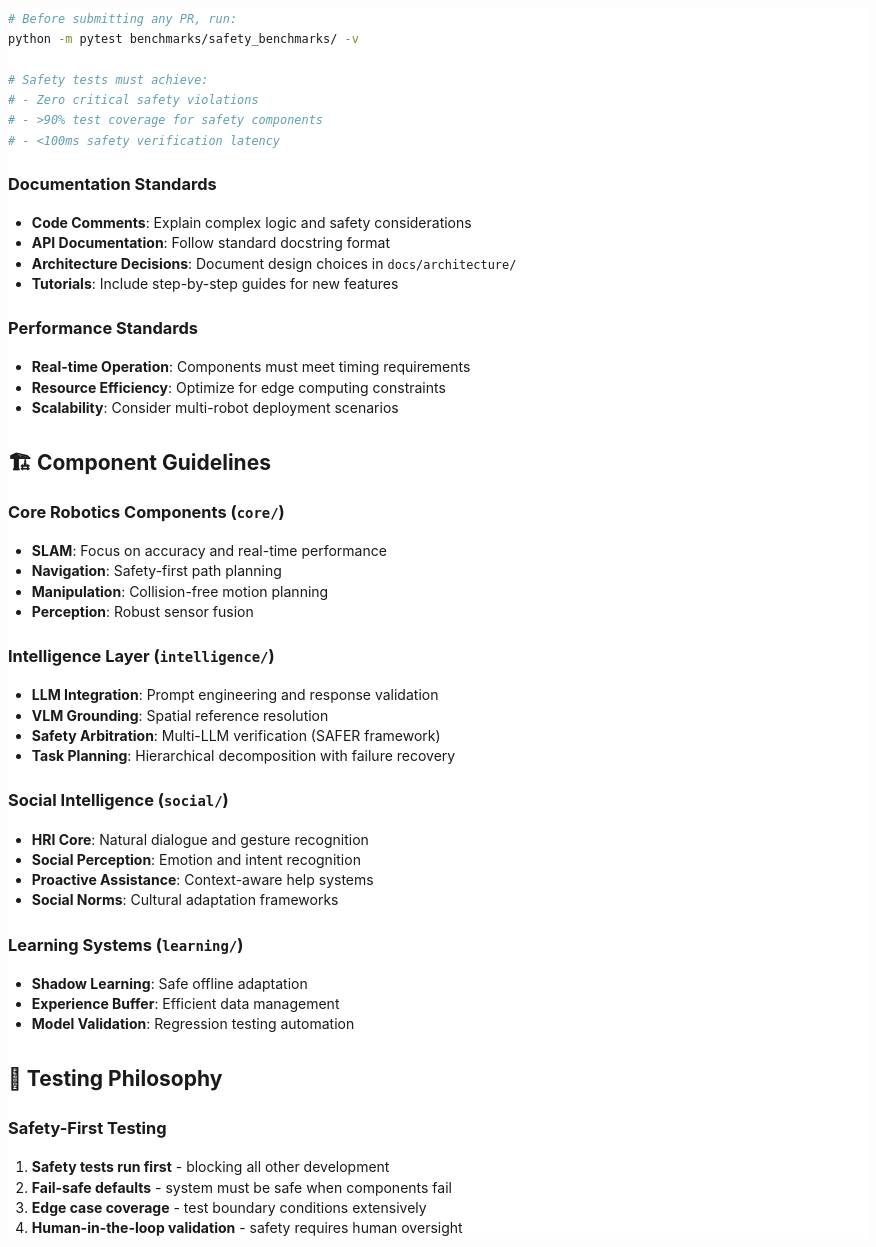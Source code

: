 ```bash
# Before submitting any PR, run:
python -m pytest benchmarks/safety_benchmarks/ -v

# Safety tests must achieve:
# - Zero critical safety violations
# - >90% test coverage for safety components
# - <100ms safety verification latency
```

### **Documentation Standards**
- **Code Comments**: Explain complex logic and safety considerations
- **API Documentation**: Follow standard docstring format
- **Architecture Decisions**: Document design choices in `docs/architecture/`
- **Tutorials**: Include step-by-step guides for new features

### **Performance Standards**
- **Real-time Operation**: Components must meet timing requirements
- **Resource Efficiency**: Optimize for edge computing constraints
- **Scalability**: Consider multi-robot deployment scenarios

## **🏗️ Component Guidelines**

### **Core Robotics Components** (`core/`)
- **SLAM**: Focus on accuracy and real-time performance
- **Navigation**: Safety-first path planning
- **Manipulation**: Collision-free motion planning
- **Perception**: Robust sensor fusion

### **Intelligence Layer** (`intelligence/`)
- **LLM Integration**: Prompt engineering and response validation
- **VLM Grounding**: Spatial reference resolution
- **Safety Arbitration**: Multi-LLM verification (SAFER framework)
- **Task Planning**: Hierarchical decomposition with failure recovery

### **Social Intelligence** (`social/`)
- **HRI Core**: Natural dialogue and gesture recognition
- **Social Perception**: Emotion and intent recognition
- **Proactive Assistance**: Context-aware help systems
- **Social Norms**: Cultural adaptation frameworks

### **Learning Systems** (`learning/`)
- **Shadow Learning**: Safe offline adaptation
- **Experience Buffer**: Efficient data management
- **Model Validation**: Regression testing automation

## **🧪 Testing Philosophy**

### **Safety-First Testing**
1. **Safety tests run first** - blocking all other development
2. **Fail-safe defaults** - system must be safe when components fail
3. **Edge case coverage** - test boundary conditions extensively
4. **Human-in-the-loop validation** - safety requires human oversight
